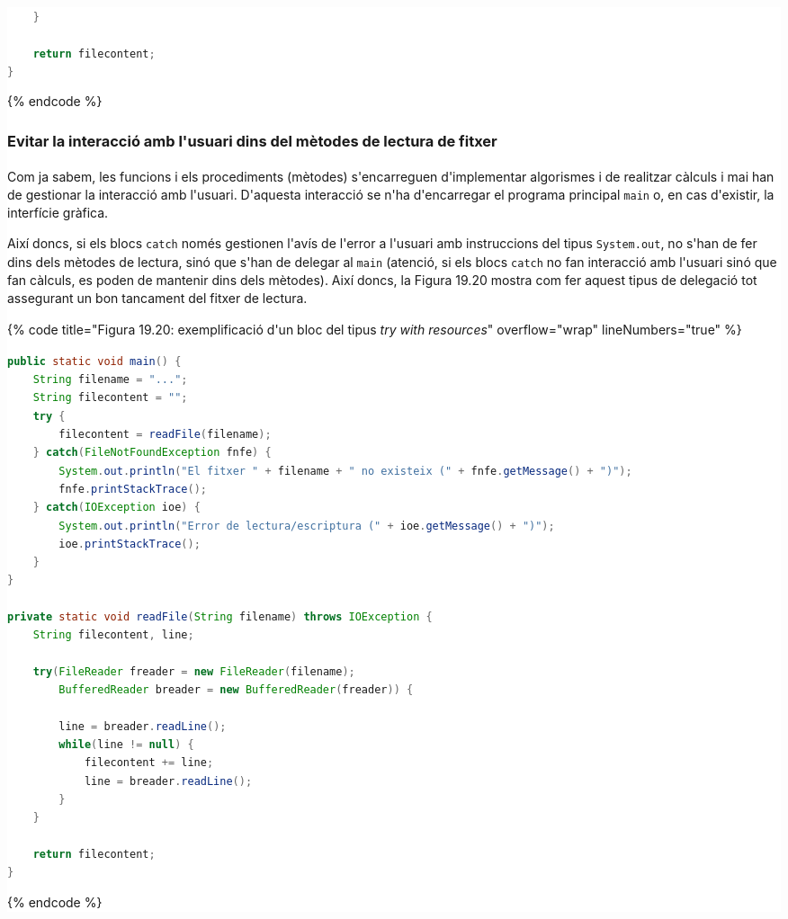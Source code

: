 ```java
    }

    return filecontent;
}
```
{% endcode %}

### Evitar la interacció amb l'usuari dins del mètodes de lectura de fitxer
Com ja sabem, les funcions i els procediments (mètodes) s'encarreguen d'implementar algorismes i de realitzar càlculs i mai han de gestionar la interacció amb l'usuari. D'aquesta interacció se n'ha d'encarregar el programa principal `main` o, en cas d'existir, la interfície gràfica.

Així doncs, si els blocs `catch` només gestionen l'avís de l'error a l'usuari amb instruccions del tipus `System.out`, no s'han de fer dins dels mètodes de lectura, sinó que s'han de delegar al `main` (atenció, si els blocs `catch` no fan interacció amb l'usuari sinó que fan càlculs, es poden de mantenir dins dels mètodes). Així doncs, la Figura 19.20 mostra com fer aquest tipus de delegació tot assegurant un bon tancament del fitxer de lectura.

{% code title="Figura 19.20: exemplificació d'un bloc del tipus *try with resources*" overflow="wrap" lineNumbers="true" %}
```java
public static void main() {
    String filename = "...";
    String filecontent = "";
    try {
        filecontent = readFile(filename);
    } catch(FileNotFoundException fnfe) {
        System.out.println("El fitxer " + filename + " no existeix (" + fnfe.getMessage() + ")");
        fnfe.printStackTrace();
    } catch(IOException ioe) {
        System.out.println("Error de lectura/escriptura (" + ioe.getMessage() + ")");
        ioe.printStackTrace();
    }
}

private static void readFile(String filename) throws IOException {
    String filecontent, line;

    try(FileReader freader = new FileReader(filename);
        BufferedReader breader = new BufferedReader(freader)) {

        line = breader.readLine();
        while(line != null) {
            filecontent += line;
            line = breader.readLine();
        }
    }

    return filecontent;
}
```
{% endcode %}
